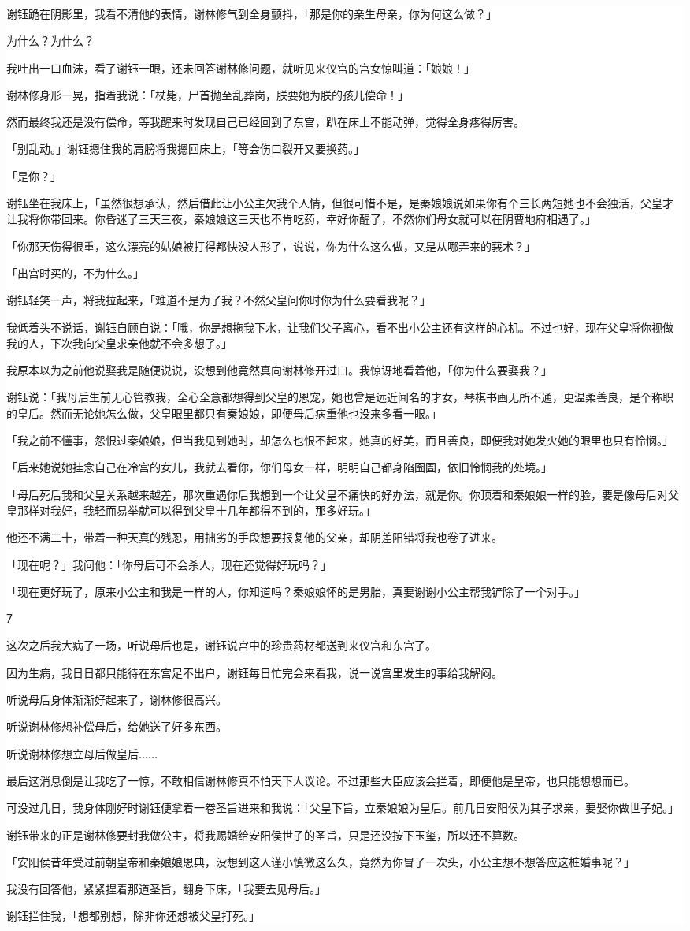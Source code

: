 谢钰跪在阴影里，我看不清他的表情，谢林修气到全身颤抖，「那是你的亲生母亲，你为何这么做？」

为什么？为什么？

我吐出一口血沫，看了谢钰一眼，还未回答谢林修问题，就听见来仪宫的宫女惊叫道：「娘娘！」

谢林修身形一晃，指着我说：「杖毙，尸首抛至乱葬岗，朕要她为朕的孩儿偿命！」

然而最终我还是没有偿命，等我醒来时发现自己已经回到了东宫，趴在床上不能动弹，觉得全身疼得厉害。

「别乱动。」谢钰摁住我的肩膀将我摁回床上，「等会伤口裂开又要换药。」

「是你？」

谢钰坐在我床上，「虽然很想承认，然后借此让小公主欠我个人情，但很可惜不是，是秦娘娘说如果你有个三长两短她也不会独活，父皇才让我将你带回来。你昏迷了三天三夜，秦娘娘这三天也不肯吃药，幸好你醒了，不然你们母女就可以在阴曹地府相遇了。」

「你那天伤得很重，这么漂亮的姑娘被打得都快没人形了，说说，你为什么这么做，又是从哪弄来的莪术？」

「出宫时买的，不为什么。」

谢钰轻笑一声，将我拉起来，「难道不是为了我？不然父皇问你时你为什么要看我呢？」

我低着头不说话，谢钰自顾自说：「哦，你是想拖我下水，让我们父子离心，看不出小公主还有这样的心机。不过也好，现在父皇将你视做我的人，下次我向父皇求亲他就不会多想了。」

我原本以为之前他说娶我是随便说说，没想到他竟然真向谢林修开过口。我惊讶地看着他，「你为什么要娶我？」

谢钰说：「我母后生前无心管教我，全心全意都想得到父皇的恩宠，她也曾是远近闻名的才女，琴棋书画无所不通，更温柔善良，是个称职的皇后。然而无论她怎么做，父皇眼里都只有秦娘娘，即便母后病重他也没来多看一眼。」

「我之前不懂事，怨恨过秦娘娘，但当我见到她时，却怎么也恨不起来，她真的好美，而且善良，即便我对她发火她的眼里也只有怜悯。」

「后来她说她挂念自己在冷宫的女儿，我就去看你，你们母女一样，明明自己都身陷囹圄，依旧怜悯我的处境。」

「母后死后我和父皇关系越来越差，那次重遇你后我想到一个让父皇不痛快的好办法，就是你。你顶着和秦娘娘一样的脸，要是像母后对父皇那样对我好，我轻而易举就可以得到父皇十几年都得不到的，那多好玩。」

他还不满二十，带着一种天真的残忍，用拙劣的手段想要报复他的父亲，却阴差阳错将我也卷了进来。

「现在呢？」我问他：「你母后可不会杀人，现在还觉得好玩吗？」

「现在更好玩了，原来小公主和我是一样的人，你知道吗？秦娘娘怀的是男胎，真要谢谢小公主帮我铲除了一个对手。」

7

这次之后我大病了一场，听说母后也是，谢钰说宫中的珍贵药材都送到来仪宫和东宫了。

因为生病，我日日都只能待在东宫足不出户，谢钰每日忙完会来看我，说一说宫里发生的事给我解闷。

听说母后身体渐渐好起来了，谢林修很高兴。

听说谢林修想补偿母后，给她送了好多东西。

听说谢林修想立母后做皇后……

最后这消息倒是让我吃了一惊，不敢相信谢林修真不怕天下人议论。不过那些大臣应该会拦着，即便他是皇帝，也只能想想而已。

可没过几日，我身体刚好时谢钰便拿着一卷圣旨进来和我说：「父皇下旨，立秦娘娘为皇后。前几日安阳侯为其子求亲，要娶你做世子妃。」

谢钰带来的正是谢林修要封我做公主，将我赐婚给安阳侯世子的圣旨，只是还没按下玉玺，所以还不算数。

「安阳侯昔年受过前朝皇帝和秦娘娘恩典，没想到这人谨小慎微这么久，竟然为你冒了一次头，小公主想不想答应这桩婚事呢？」

我没有回答他，紧紧捏着那道圣旨，翻身下床，「我要去见母后。」

谢钰拦住我，「想都别想，除非你还想被父皇打死。」
